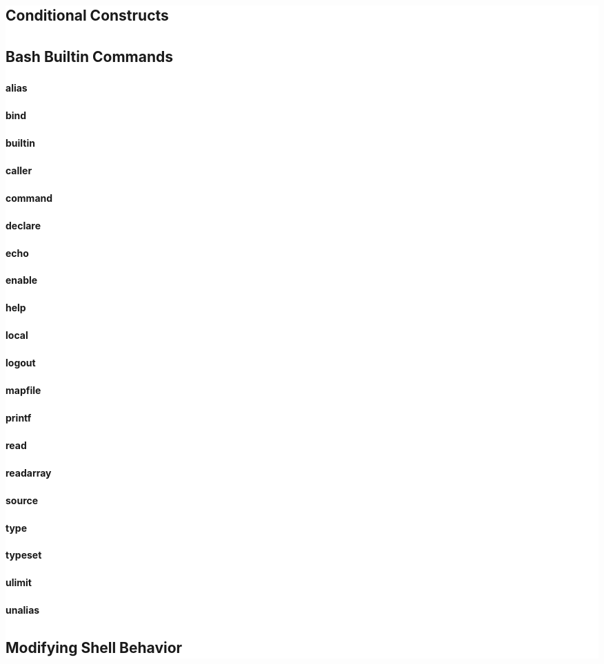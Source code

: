 






## Conditional Constructs


## Bash Builtin Commands


#### alias

#### bind

#### builtin

#### caller

#### command

#### declare

#### echo

#### enable

#### help

#### local

#### logout

#### mapfile

#### printf

#### read

#### readarray

#### source

#### type

#### typeset

#### ulimit

#### unalias


## Modifying Shell Behavior
